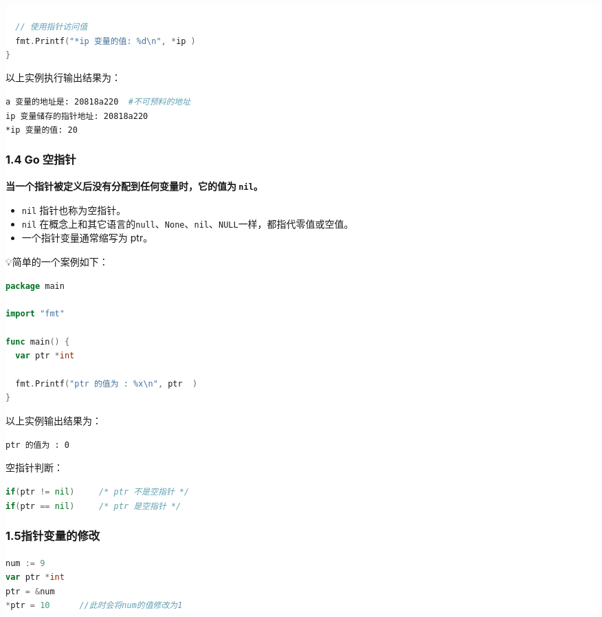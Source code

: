 ```go

  // 使用指针访问值 
  fmt.Printf("*ip 变量的值: %d\n", *ip )
}
```

以上实例执行输出结果为：

```bash
a 变量的地址是: 20818a220  #不可预料的地址
ip 变量储存的指针地址: 20818a220
*ip 变量的值: 20
```



### 1.4 Go 空指针

**当一个指针被定义后没有分配到任何变量时，它的值为 `nil`。**

+  `nil`  指针也称为空指针。
+  `nil` 在概念上和其它语言的`null`、`None`、`nil`、`NULL`一样，都指代零值或空值。
+  一个指针变量通常缩写为 ptr。



💡简单的一个案例如下：

```go
package main

import "fmt"

func main() {
  var ptr *int

  fmt.Printf("ptr 的值为 : %x\n", ptr  )
}
```

以上实例输出结果为：

```
ptr 的值为 : 0
```

空指针判断：

```go
if(ptr != nil)     /* ptr 不是空指针 */
if(ptr == nil)     /* ptr 是空指针 */
```



### 1.5指针变量的修改

```go
num := 9
var ptr *int
ptr = &num
*ptr = 10      //此时会将num的值修改为1
```
